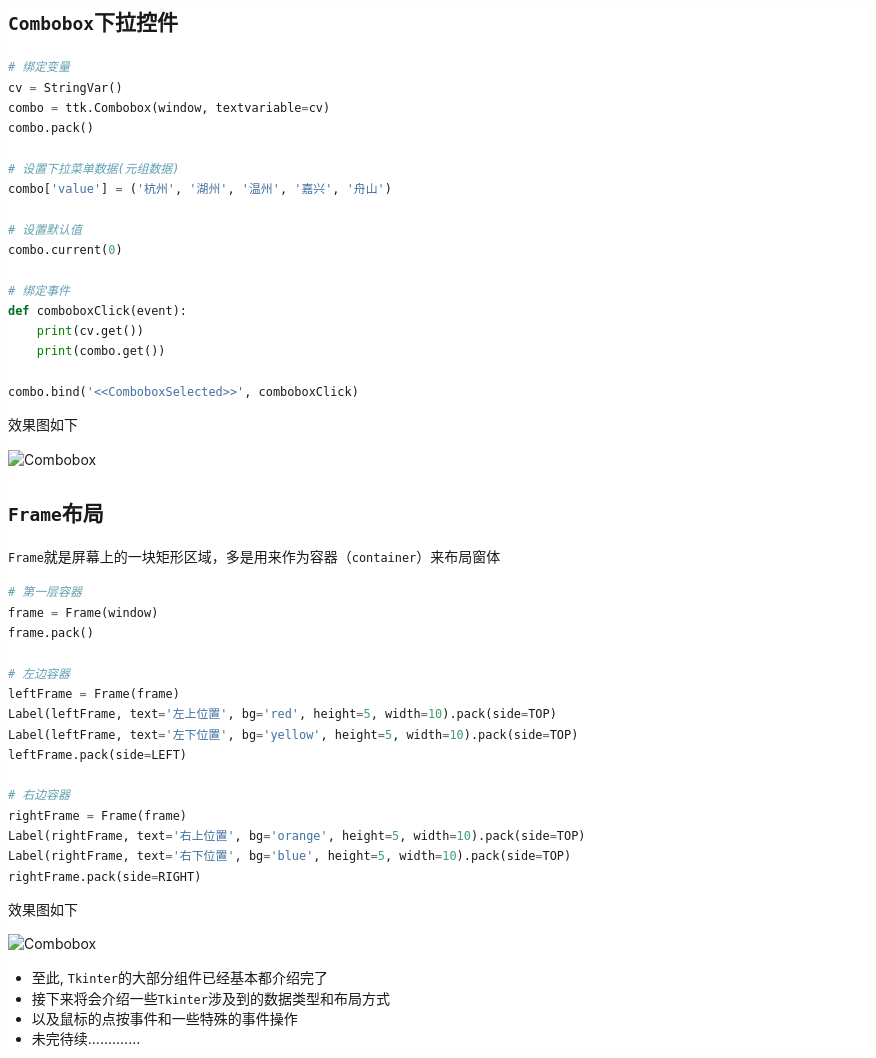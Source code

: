 ## `Combobox`下拉控件

```Python
# 绑定变量
cv = StringVar()
combo = ttk.Combobox(window, textvariable=cv)
combo.pack()

# 设置下拉菜单数据(元组数据)
combo['value'] = ('杭州', '湖州', '温州', '嘉兴', '舟山')

# 设置默认值
combo.current(0)

# 绑定事件
def comboboxClick(event):
    print(cv.get())
    print(combo.get())

combo.bind('<<ComboboxSelected>>', comboboxClick)
```

<div class="note success"><p>效果图如下</p></div>

![Combobox](https://upload-images.jianshu.io/upload_images/4122543-4c8b49d99080812a.png?imageMogr2/auto-orient/strip%7CimageView2/2/w/1240)


## `Frame`布局
`Frame`就是屏幕上的一块矩形区域，多是用来作为容器（`container`）来布局窗体

```Python
# 第一层容器
frame = Frame(window)
frame.pack()

# 左边容器
leftFrame = Frame(frame)
Label(leftFrame, text='左上位置', bg='red', height=5, width=10).pack(side=TOP)
Label(leftFrame, text='左下位置', bg='yellow', height=5, width=10).pack(side=TOP)
leftFrame.pack(side=LEFT)

# 右边容器
rightFrame = Frame(frame)
Label(rightFrame, text='右上位置', bg='orange', height=5, width=10).pack(side=TOP)
Label(rightFrame, text='右下位置', bg='blue', height=5, width=10).pack(side=TOP)
rightFrame.pack(side=RIGHT)
```

<div class="note success"><p>效果图如下</p></div>

![Combobox](https://upload-images.jianshu.io/upload_images/4122543-3b01984505b9a763.png?imageMogr2/auto-orient/strip%7CimageView2/2/w/1240)


- 至此, `Tkinter`的大部分组件已经基本都介绍完了
- 接下来将会介绍一些`Tkinter`涉及到的数据类型和布局方式
- 以及鼠标的点按事件和一些特殊的事件操作
- 未完待续.............










